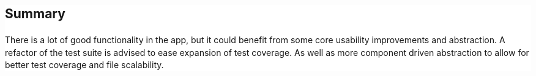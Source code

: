 
## Summary
There is a lot of good functionality in the app, but it could benefit from some core usability
improvements and abstraction. A refactor of the test suite is advised to ease expansion of 
test coverage. As well as more component driven abstraction to allow for better test coverage and file scalability.

